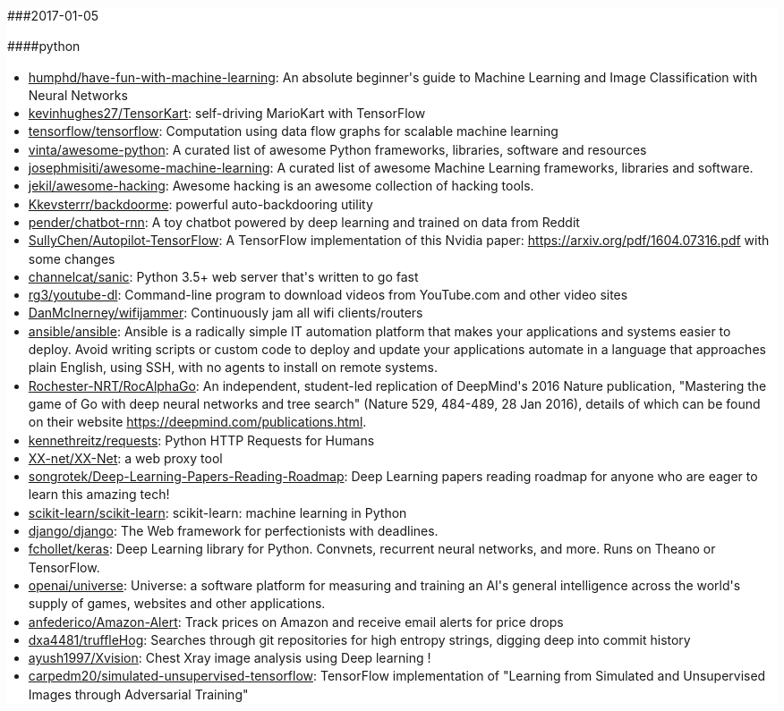 ###2017-01-05

####python
* [humphd/have-fun-with-machine-learning](https://github.com/humphd/have-fun-with-machine-learning): An absolute beginner's guide to Machine Learning and Image Classification with Neural Networks
* [kevinhughes27/TensorKart](https://github.com/kevinhughes27/TensorKart): self-driving MarioKart with TensorFlow
* [tensorflow/tensorflow](https://github.com/tensorflow/tensorflow): Computation using data flow graphs for scalable machine learning
* [vinta/awesome-python](https://github.com/vinta/awesome-python): A curated list of awesome Python frameworks, libraries, software and resources
* [josephmisiti/awesome-machine-learning](https://github.com/josephmisiti/awesome-machine-learning): A curated list of awesome Machine Learning frameworks, libraries and software.
* [jekil/awesome-hacking](https://github.com/jekil/awesome-hacking): Awesome hacking is an awesome collection of hacking tools.
* [Kkevsterrr/backdoorme](https://github.com/Kkevsterrr/backdoorme): powerful auto-backdooring utility
* [pender/chatbot-rnn](https://github.com/pender/chatbot-rnn): A toy chatbot powered by deep learning and trained on data from Reddit
* [SullyChen/Autopilot-TensorFlow](https://github.com/SullyChen/Autopilot-TensorFlow): A TensorFlow implementation of this Nvidia paper: https://arxiv.org/pdf/1604.07316.pdf with some changes
* [channelcat/sanic](https://github.com/channelcat/sanic): Python 3.5+ web server that's written to go fast
* [rg3/youtube-dl](https://github.com/rg3/youtube-dl): Command-line program to download videos from YouTube.com and other video sites
* [DanMcInerney/wifijammer](https://github.com/DanMcInerney/wifijammer): Continuously jam all wifi clients/routers
* [ansible/ansible](https://github.com/ansible/ansible): Ansible is a radically simple IT automation platform that makes your applications and systems easier to deploy. Avoid writing scripts or custom code to deploy and update your applications automate in a language that approaches plain English, using SSH, with no agents to install on remote systems.
* [Rochester-NRT/RocAlphaGo](https://github.com/Rochester-NRT/RocAlphaGo): An independent, student-led replication of DeepMind's 2016 Nature publication, "Mastering the game of Go with deep neural networks and tree search" (Nature 529, 484-489, 28 Jan 2016), details of which can be found on their website https://deepmind.com/publications.html.
* [kennethreitz/requests](https://github.com/kennethreitz/requests): Python HTTP Requests for Humans
* [XX-net/XX-Net](https://github.com/XX-net/XX-Net): a web proxy tool
* [songrotek/Deep-Learning-Papers-Reading-Roadmap](https://github.com/songrotek/Deep-Learning-Papers-Reading-Roadmap): Deep Learning papers reading roadmap for anyone who are eager to learn this amazing tech!
* [scikit-learn/scikit-learn](https://github.com/scikit-learn/scikit-learn): scikit-learn: machine learning in Python
* [django/django](https://github.com/django/django): The Web framework for perfectionists with deadlines.
* [fchollet/keras](https://github.com/fchollet/keras): Deep Learning library for Python. Convnets, recurrent neural networks, and more. Runs on Theano or TensorFlow.
* [openai/universe](https://github.com/openai/universe): Universe: a software platform for measuring and training an AI's general intelligence across the world's supply of games, websites and other applications.
* [anfederico/Amazon-Alert](https://github.com/anfederico/Amazon-Alert): Track prices on Amazon and receive email alerts for price drops
* [dxa4481/truffleHog](https://github.com/dxa4481/truffleHog): Searches through git repositories for high entropy strings, digging deep into commit history
* [ayush1997/Xvision](https://github.com/ayush1997/Xvision): Chest Xray image analysis using Deep learning !
* [carpedm20/simulated-unsupervised-tensorflow](https://github.com/carpedm20/simulated-unsupervised-tensorflow): TensorFlow implementation of "Learning from Simulated and Unsupervised Images through Adversarial Training"
